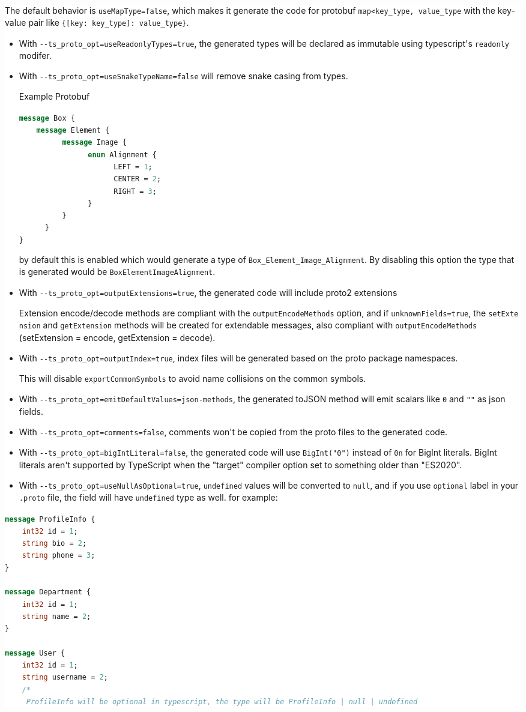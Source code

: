   The default behavior is `useMapType=false`, which makes it generate the code for protobuf `map<key_type, value_type` with the key-value pair like `{[key: key_type]: value_type}`.

- With `--ts_proto_opt=useReadonlyTypes=true`, the generated types will be declared as immutable using typescript's `readonly` modifer.

- With `--ts_proto_opt=useSnakeTypeName=false` will remove snake casing from types.

  Example Protobuf

  ```protobuf
  message Box {
      message Element {
            message Image {
                  enum Alignment {
                        LEFT = 1;
                        CENTER = 2;
                        RIGHT = 3;
                  }
            }
        }
  }
  ```

  by default this is enabled which would generate a type of `Box_Element_Image_Alignment`. By disabling this option the type that is generated would be `BoxElementImageAlignment`.

- With `--ts_proto_opt=outputExtensions=true`, the generated code will include proto2 extensions

  Extension encode/decode methods are compliant with the `outputEncodeMethods` option, and if `unknownFields=true`,
  the `setExtension` and `getExtension` methods will be created for extendable messages, also compliant with `outputEncodeMethods` (setExtension = encode, getExtension = decode).

- With `--ts_proto_opt=outputIndex=true`, index files will be generated based on the proto package namespaces.

  This will disable `exportCommonSymbols` to avoid name collisions on the common symbols.

- With `--ts_proto_opt=emitDefaultValues=json-methods`, the generated toJSON method will emit scalars like `0` and `""` as json fields.

- With `--ts_proto_opt=comments=false`, comments won't be copied from the proto files to the generated code.

- With `--ts_proto_opt=bigIntLiteral=false`, the generated code will use `BigInt("0")` instead of `0n` for BigInt literals. BigInt literals aren't supported by TypeScript when the "target" compiler option set to something older than "ES2020".

- With `--ts_proto_opt=useNullAsOptional=true`, `undefined` values will be converted to `null`, and if you use `optional` label in your `.proto` file, the field will have `undefined` type as well. for example:

```protobuf
message ProfileInfo {
    int32 id = 1;
    string bio = 2;
    string phone = 3;
}

message Department {
    int32 id = 1;
    string name = 2;
}

message User {
    int32 id = 1;
    string username = 2;
    /*
     ProfileInfo will be optional in typescript, the type will be ProfileInfo | null | undefined
```

  [key: string]: unknown;
  [key: string]: unknown;